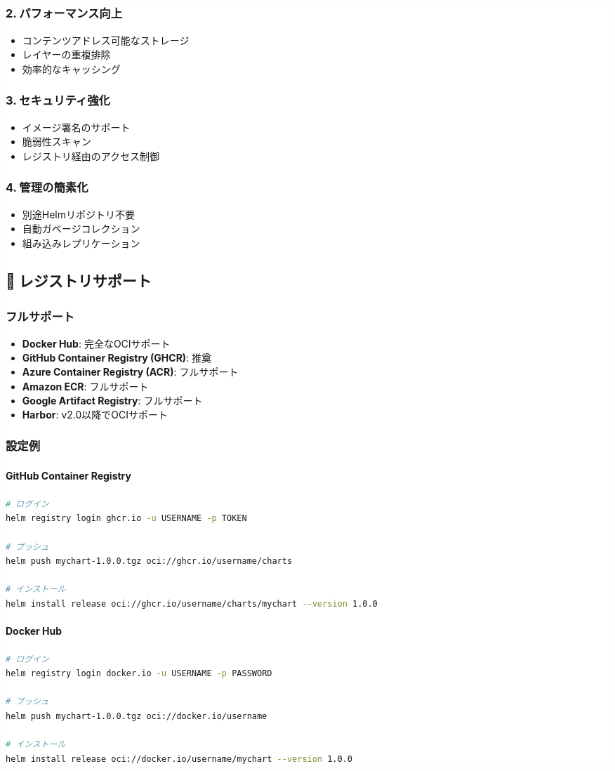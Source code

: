 ### 2. **パフォーマンス向上**
- コンテンツアドレス可能なストレージ
- レイヤーの重複排除
- 効率的なキャッシング

### 3. **セキュリティ強化**
- イメージ署名のサポート
- 脆弱性スキャン
- レジストリ経由のアクセス制御

### 4. **管理の簡素化**
- 別途Helmリポジトリ不要
- 自動ガベージコレクション
- 組み込みレプリケーション

## 🔧 レジストリサポート

### フルサポート
- **Docker Hub**: 完全なOCIサポート
- **GitHub Container Registry (GHCR)**: 推奠
- **Azure Container Registry (ACR)**: フルサポート
- **Amazon ECR**: フルサポート
- **Google Artifact Registry**: フルサポート
- **Harbor**: v2.0以降でOCIサポート

### 設定例

#### GitHub Container Registry
```bash
# ログイン
helm registry login ghcr.io -u USERNAME -p TOKEN

# プッシュ
helm push mychart-1.0.0.tgz oci://ghcr.io/username/charts

# インストール
helm install release oci://ghcr.io/username/charts/mychart --version 1.0.0
```

#### Docker Hub
```bash
# ログイン
helm registry login docker.io -u USERNAME -p PASSWORD

# プッシュ
helm push mychart-1.0.0.tgz oci://docker.io/username

# インストール
helm install release oci://docker.io/username/mychart --version 1.0.0
```
